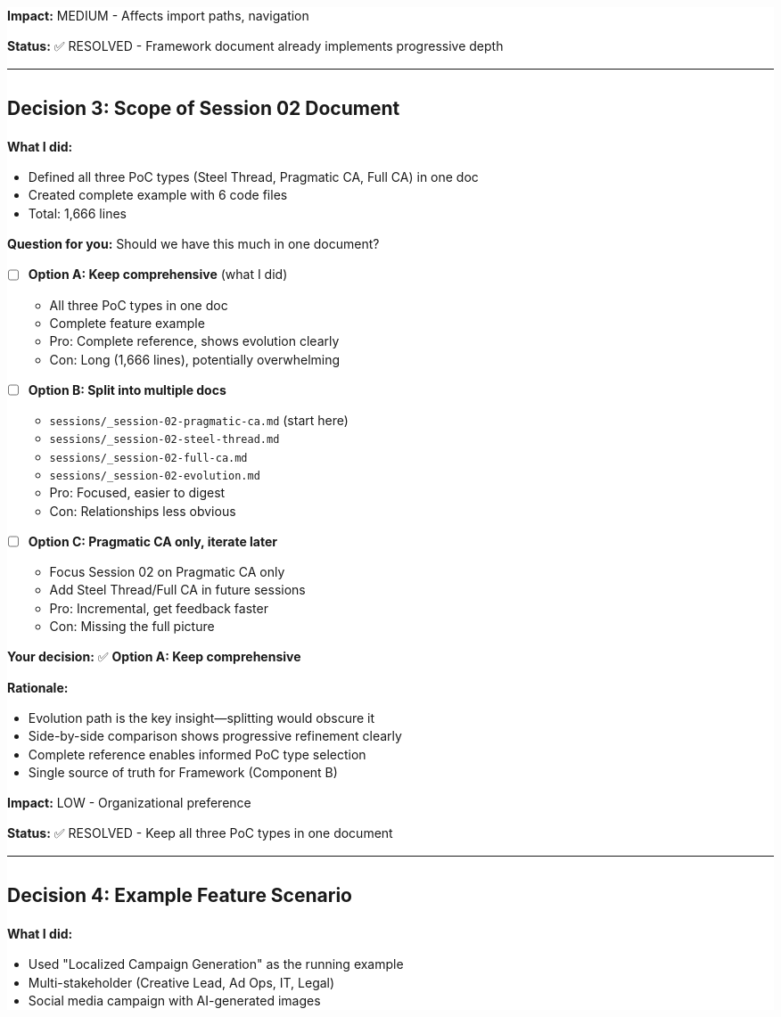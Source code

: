**Impact:** MEDIUM - Affects import paths, navigation

**Status:** ✅ RESOLVED - Framework document already implements progressive depth

---

## Decision 3: Scope of Session 02 Document

**What I did:**
- Defined all three PoC types (Steel Thread, Pragmatic CA, Full CA) in one doc
- Created complete example with 6 code files
- Total: 1,666 lines

**Question for you:**
Should we have this much in one document?

- [ ] **Option A: Keep comprehensive** (what I did)
  - All three PoC types in one doc
  - Complete feature example
  - Pro: Complete reference, shows evolution clearly
  - Con: Long (1,666 lines), potentially overwhelming

- [ ] **Option B: Split into multiple docs**
  - `sessions/_session-02-pragmatic-ca.md` (start here)
  - `sessions/_session-02-steel-thread.md`
  - `sessions/_session-02-full-ca.md`
  - `sessions/_session-02-evolution.md`
  - Pro: Focused, easier to digest
  - Con: Relationships less obvious

- [ ] **Option C: Pragmatic CA only, iterate later**
  - Focus Session 02 on Pragmatic CA only
  - Add Steel Thread/Full CA in future sessions
  - Pro: Incremental, get feedback faster
  - Con: Missing the full picture

**Your decision:** ✅ **Option A: Keep comprehensive**

**Rationale:**
- Evolution path is the key insight—splitting would obscure it
- Side-by-side comparison shows progressive refinement clearly
- Complete reference enables informed PoC type selection
- Single source of truth for Framework (Component B)

**Impact:** LOW - Organizational preference

**Status:** ✅ RESOLVED - Keep all three PoC types in one document

---

## Decision 4: Example Feature Scenario

**What I did:**
- Used "Localized Campaign Generation" as the running example
- Multi-stakeholder (Creative Lead, Ad Ops, IT, Legal)
- Social media campaign with AI-generated images
